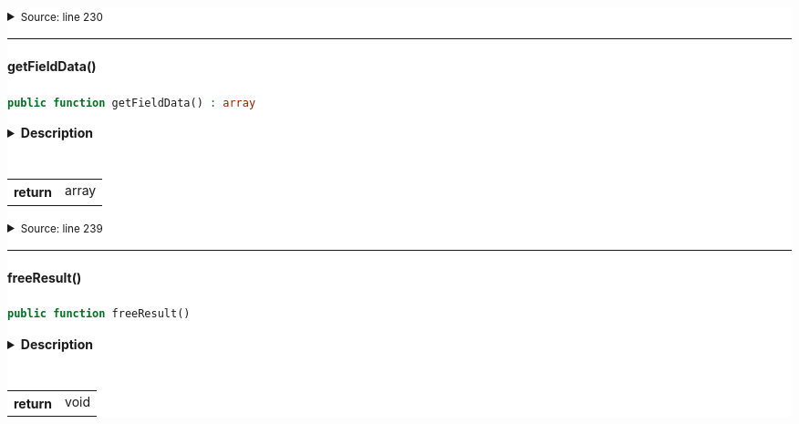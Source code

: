 



<details><summary><small>Source: line 230</small></summary></details>


<hr>

#### getFieldData()

```php
public function getFieldData() : array
```

<details><summary style="margin-bottom:12px;"><strong>Description</strong></summary></details>



<table style="text-align:left">
</table>





<table>
<tr>
<th style="vertical-align:top;">return</th>
<td>array
</td>
</tr>
</table>





<details><summary><small>Source: line 239</small></summary></details>


<hr>

#### freeResult()

```php
public function freeResult()
```

<details><summary style="margin-bottom:12px;"><strong>Description</strong></summary></details>



<table style="text-align:left">
</table>





<table>
<tr>
<th style="vertical-align:top;">return</th>
<td>void
</td>
</tr>
</table>
